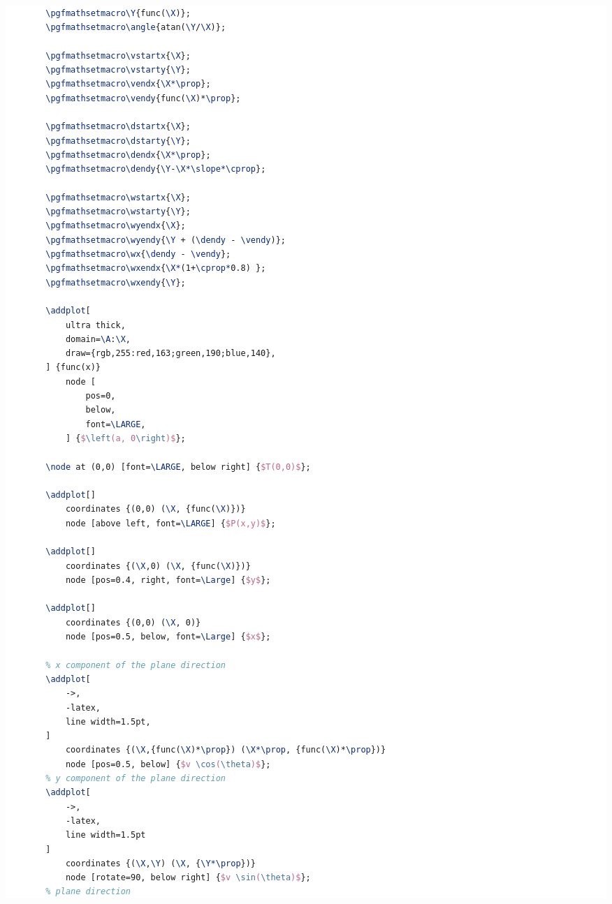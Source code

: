 ```tikz
        \pgfmathsetmacro\Y{func(\X)};
        \pgfmathsetmacro\angle{atan(\Y/\X)};
        
        \pgfmathsetmacro\vstartx{\X};
        \pgfmathsetmacro\vstarty{\Y};
        \pgfmathsetmacro\vendx{\X*\prop};
        \pgfmathsetmacro\vendy{func(\X)*\prop};

        \pgfmathsetmacro\dstartx{\X};
        \pgfmathsetmacro\dstarty{\Y};
        \pgfmathsetmacro\dendx{\X*\prop};
        \pgfmathsetmacro\dendy{\Y-\X*\slope*\cprop};

        \pgfmathsetmacro\wstartx{\X};
        \pgfmathsetmacro\wstarty{\Y};
        \pgfmathsetmacro\wyendx{\X};
        \pgfmathsetmacro\wyendy{\Y + (\dendy - \vendy)};
        \pgfmathsetmacro\wx{\dendy - \vendy}; 
        \pgfmathsetmacro\wxendx{\X*(1+\cprop*0.8) };
        \pgfmathsetmacro\wxendy{\Y};
        
        \addplot[
            ultra thick,
            domain=\A:\X,
            draw={rgb,255:red,163;green,190;blue,140},
        ] {func(x)}
            node [
                pos=0, 
                below, 
                font=\LARGE,
            ] {$\left(a, 0\right)$};

        \node at (0,0) [font=\LARGE, below right] {$T(0,0)$};
        
        \addplot[] 
            coordinates {(0,0) (\X, {func(\X)})}
            node [above left, font=\LARGE] {$P(x,y)$};
        
        \addplot[]  
            coordinates {(\X,0) (\X, {func(\X)})}
            node [pos=0.4, right, font=\Large] {$y$};

        \addplot[]  
            coordinates {(0,0) (\X, 0)}
            node [pos=0.5, below, font=\Large] {$x$};

        % x component of the plane direction
        \addplot[
            ->, 
            -latex, 
            line width=1.5pt, 
        ] 
            coordinates {(\X,{func(\X)*\prop}) (\X*\prop, {func(\X)*\prop})}  
            node [pos=0.5, below] {$v \cos(\theta)$};
        % y component of the plane direction
        \addplot[
            ->, 
            -latex, 
            line width=1.5pt
        ] 
            coordinates {(\X,\Y) (\X, {\Y*\prop})}  
            node [rotate=90, below right] {$v \sin(\theta)$};
        % plane direction
```